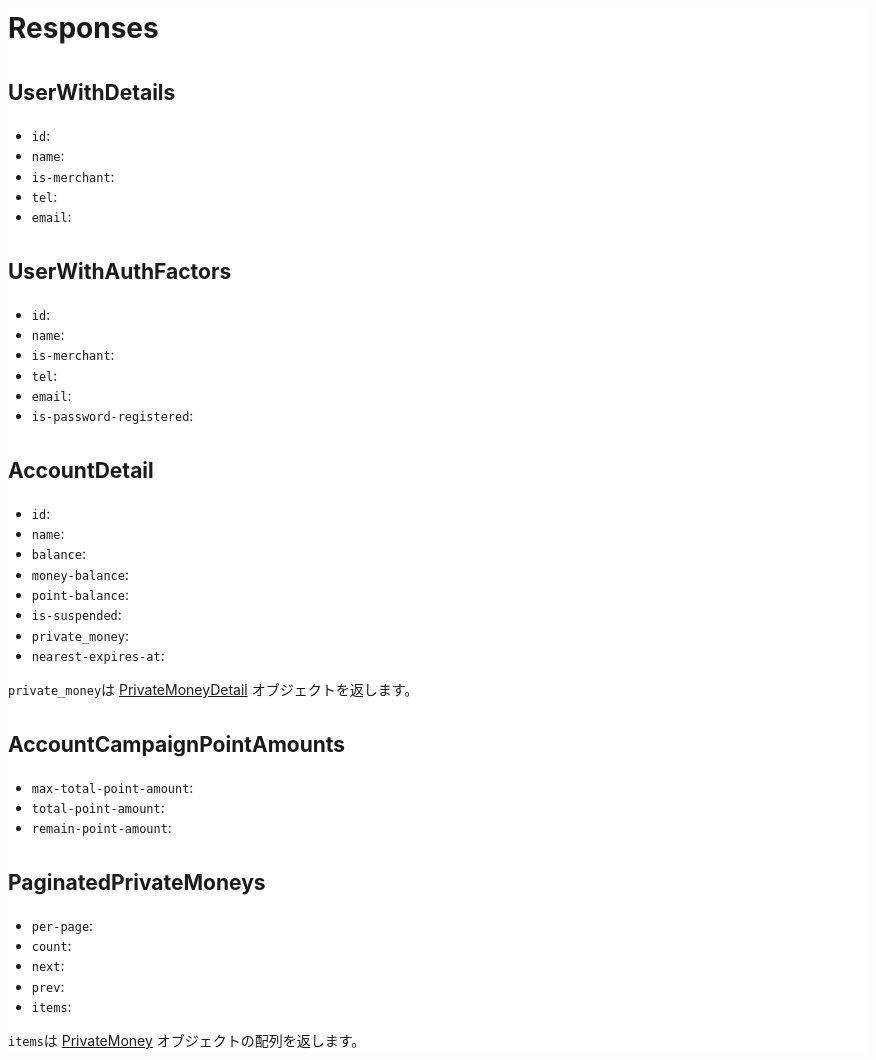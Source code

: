# Responses
<a name="user-with-details"></a>
## UserWithDetails
* `id`: 
* `name`: 
* `is-merchant`: 
* `tel`: 
* `email`: 

<a name="user-with-auth-factors"></a>
## UserWithAuthFactors
* `id`: 
* `name`: 
* `is-merchant`: 
* `tel`: 
* `email`: 
* `is-password-registered`: 

<a name="account-detail"></a>
## AccountDetail
* `id`: 
* `name`: 
* `balance`: 
* `money-balance`: 
* `point-balance`: 
* `is-suspended`: 
* `private_money`: 
* `nearest-expires-at`: 

`private_money`は [PrivateMoneyDetail](#private-money-detail) オブジェクトを返します。

<a name="account-campaign-point-amounts"></a>
## AccountCampaignPointAmounts
* `max-total-point-amount`: 
* `total-point-amount`: 
* `remain-point-amount`: 

<a name="paginated-private-moneys"></a>
## PaginatedPrivateMoneys
* `per-page`: 
* `count`: 
* `next`: 
* `prev`: 
* `items`: 

`items`は [PrivateMoney](#private-money) オブジェクトの配列を返します。

